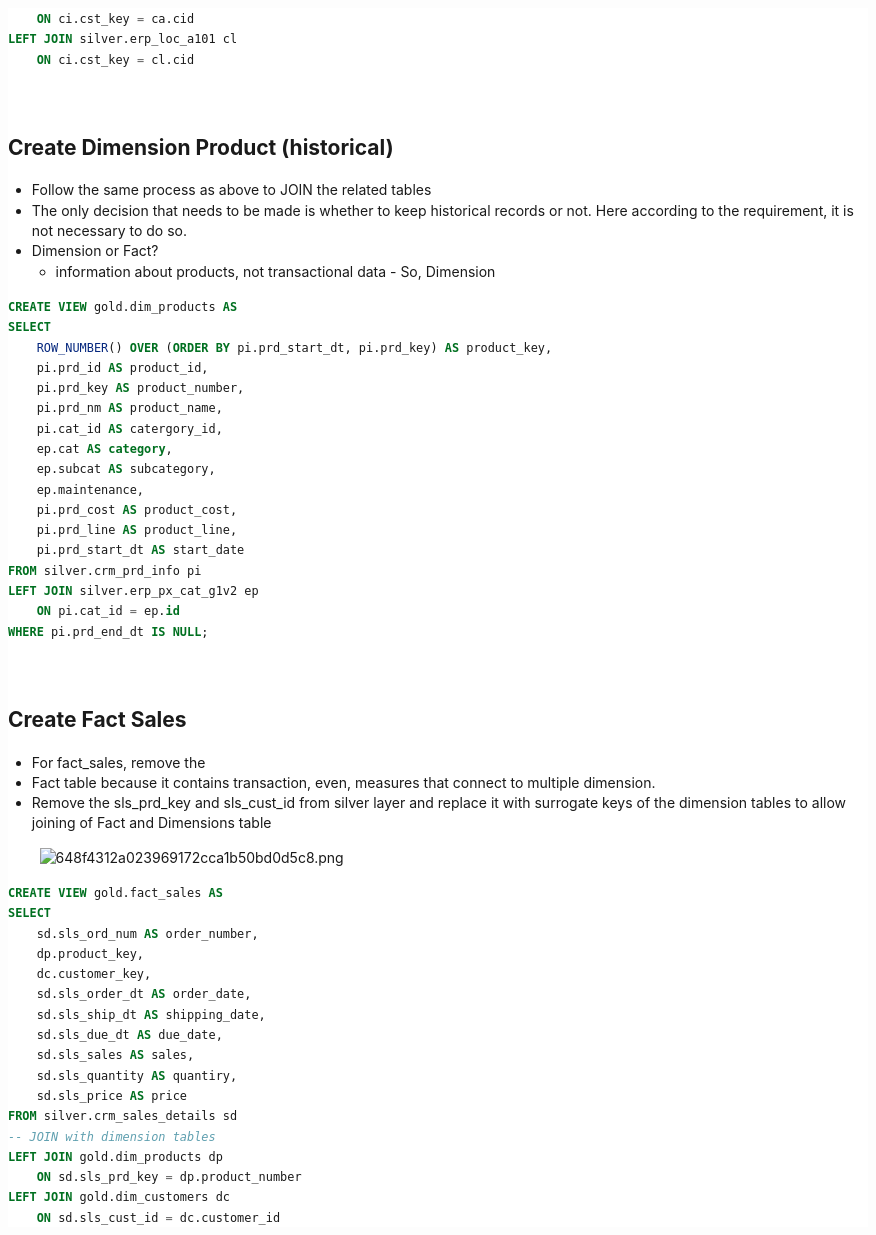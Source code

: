 ```SQL
    ON ci.cst_key = ca.cid
LEFT JOIN silver.erp_loc_a101 cl
    ON ci.cst_key = cl.cid
```

&nbsp;

## Create Dimension Product (historical)

- Follow the same process as above to JOIN the related tables
- The only decision that needs to be made is whether to keep historical records or not. Here according to the requirement, it is not necessary to do so.
- Dimension or Fact?
    - information about products, not transactional data - So, Dimension

```SQL
CREATE VIEW gold.dim_products AS
SELECT
    ROW_NUMBER() OVER (ORDER BY pi.prd_start_dt, pi.prd_key) AS product_key,
    pi.prd_id AS product_id,
    pi.prd_key AS product_number,
    pi.prd_nm AS product_name,
    pi.cat_id AS catergory_id, 
    ep.cat AS category,
    ep.subcat AS subcategory,
    ep.maintenance,
    pi.prd_cost AS product_cost,
    pi.prd_line AS product_line,
    pi.prd_start_dt AS start_date
FROM silver.crm_prd_info pi
LEFT JOIN silver.erp_px_cat_g1v2 ep
    ON pi.cat_id = ep.id
WHERE pi.prd_end_dt IS NULL;
```

&nbsp;

## Create Fact Sales

- For fact_sales, remove the
- Fact table because it contains transaction, even, measures that connect to multiple dimension.
- Remove the sls_prd_key and sls_cust_id from silver layer and replace it with surrogate keys of the dimension tables to allow joining of Fact and Dimensions table

&nbsp;       ![648f4312a023969172cca1b50bd0d5c8.png](../_resources/648f4312a023969172cca1b50bd0d5c8.png)

```SQL
CREATE VIEW gold.fact_sales AS
SELECT
    sd.sls_ord_num AS order_number,
    dp.product_key,
    dc.customer_key,
    sd.sls_order_dt AS order_date,
    sd.sls_ship_dt AS shipping_date,
    sd.sls_due_dt AS due_date,
    sd.sls_sales AS sales,
    sd.sls_quantity AS quantiry,
    sd.sls_price AS price
FROM silver.crm_sales_details sd
-- JOIN with dimension tables
LEFT JOIN gold.dim_products dp
    ON sd.sls_prd_key = dp.product_number
LEFT JOIN gold.dim_customers dc
    ON sd.sls_cust_id = dc.customer_id
```